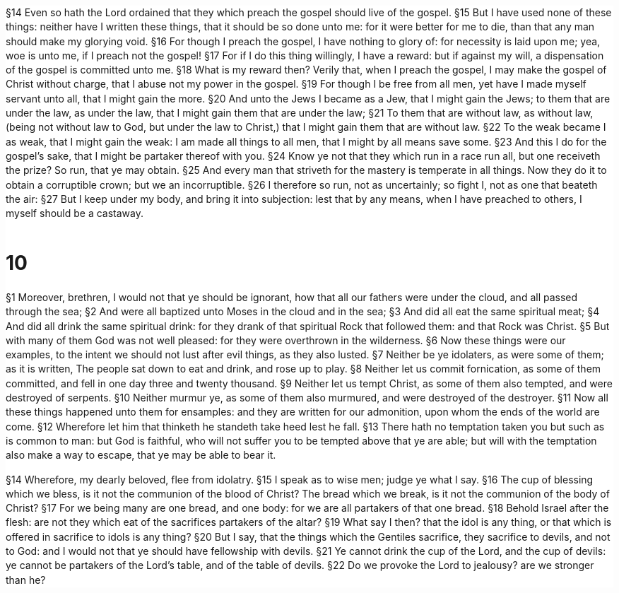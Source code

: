 §14 Even so hath the Lord ordained that they which preach the gospel should live of the gospel. 
§15 But I have used none of these things: neither have I written these things, that it should be so done unto me: for it were better for me to die, than that any man should make my glorying void. 
§16 For though I preach the gospel, I have nothing to glory of: for necessity is laid upon me; yea, woe is unto me, if I preach not the gospel! 
§17 For if I do this thing willingly, I have a reward: but if against my will, a dispensation of the gospel is committed unto me. 
§18 What is my reward then? Verily that, when I preach the gospel, I may make the gospel of Christ without charge, that I abuse not my power in the gospel. 
§19 For though I be free from all men, yet have I made myself servant unto all, that I might gain the more. 
§20 And unto the Jews I became as a Jew, that I might gain the Jews; to them that are under the law, as under the law, that I might gain them that are under the law; 
§21 To them that are without law, as without law, (being not without law to God, but under the law to Christ,) that I might gain them that are without law. 
§22 To the weak became I as weak, that I might gain the weak: I am made all things to all men, that I might by all means save some. 
§23 And this I do for the gospel’s sake, that I might be partaker thereof with you. 
§24 Know ye not that they which run in a race run all, but one receiveth the prize? So run, that ye may obtain. 
§25 And every man that striveth for the mastery is temperate in all things. Now they do it to obtain a corruptible crown; but we an incorruptible. 
§26 I therefore so run, not as uncertainly; so fight I, not as one that beateth the air: 
§27 But I keep under my body, and bring it into subjection: lest that by any means, when I have preached to others, I myself should be a castaway. 

# 10 
§1 Moreover, brethren, I would not that ye should be ignorant, how that all our fathers were under the cloud, and all passed through the sea; 
§2 And were all baptized unto Moses in the cloud and in the sea; 
§3 And did all eat the same spiritual meat; 
§4 And did all drink the same spiritual drink: for they drank of that spiritual Rock that followed them: and that Rock was Christ. 
§5 But with many of them God was not well pleased: for they were overthrown in the wilderness. 
§6 Now these things were our examples, to the intent we should not lust after evil things, as they also lusted. 
§7 Neither be ye idolaters, as were some of them; as it is written, The people sat down to eat and drink, and rose up to play. 
§8 Neither let us commit fornication, as some of them committed, and fell in one day three and twenty thousand. 
§9 Neither let us tempt Christ, as some of them also tempted, and were destroyed of serpents. 
§10 Neither murmur ye, as some of them also murmured, and were destroyed of the destroyer. 
§11 Now all these things happened unto them for ensamples: and they are written for our admonition, upon whom the ends of the world are come. 
§12 Wherefore let him that thinketh he standeth take heed lest he fall. 
§13 There hath no temptation taken you but such as is common to man: but God is faithful, who will not suffer you to be tempted above that ye are able; but will with the temptation also make a way to escape, that ye may be able to bear it. 

§14 Wherefore, my dearly beloved, flee from idolatry. 
§15 I speak as to wise men; judge ye what I say. 
§16 The cup of blessing which we bless, is it not the communion of the blood of Christ? The bread which we break, is it not the communion of the body of Christ? 
§17 For we being many are one bread, and one body: for we are all partakers of that one bread. 
§18 Behold Israel after the flesh: are not they which eat of the sacrifices partakers of the altar? 
§19 What say I then? that the idol is any thing, or that which is offered in sacrifice to idols is any thing? 
§20 But I say, that the things which the Gentiles sacrifice, they sacrifice to devils, and not to God: and I would not that ye should have fellowship with devils. 
§21 Ye cannot drink the cup of the Lord, and the cup of devils: ye cannot be partakers of the Lord’s table, and of the table of devils. 
§22 Do we provoke the Lord to jealousy? are we stronger than he? 